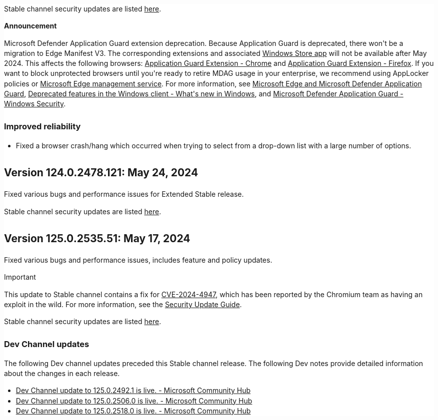 Stable channel security updates are listed [here](/deployedge/microsoft-edge-relnotes-security#may-24-2024).

**Announcement**

Microsoft Defender Application Guard extension deprecation. Because Application Guard is deprecated, there won't be a migration to Edge Manifest V3. The corresponding extensions and associated [Windows Store app](https://apps.microsoft.com/detail/9n8gnlc8z9c8?hl=en-us&gl=US) will not be available after May 2024. This affects the following browsers: [Application Guard Extension - Chrome](https://chromewebstore.google.com/detail/application-guard-extensi/mfjnknhkkiafjajicegabkbimfhplplj) and [Application Guard Extension - Firefox](https://addons.mozilla.org/en-US/firefox/extensions/). If you want to block unprotected browsers until you're ready to retire MDAG usage in your enterprise, we recommend using AppLocker policies or [Microsoft Edge management service](/deployedge/microsoft-edge-management-service). For more information, see [Microsoft Edge and Microsoft Defender Application Guard](/deployedge/microsoft-edge-security-windows-defender-application-guard), [Deprecated features in the Windows client - What's new in Windows](/windows/whats-new/deprecated-features), and [Microsoft Defender Application Guard - Windows Security](/windows/security/application-security/application-isolation/microsoft-defender-application-guard/md-app-guard-overview).

### Improved reliability

- Fixed a browser crash/hang which occurred when trying to select from a drop-down list with a large number of options.

## Version 124.0.2478.121: May 24, 2024

Fixed various bugs and performance issues for Extended Stable release.

Stable channel security updates are listed [here](/deployedge/microsoft-edge-relnotes-security#may-24-2024).

## Version 125.0.2535.51: May 17, 2024

Fixed various bugs and performance issues, includes feature and policy updates.

> [!IMPORTANT]
> This update to Stable channel contains a fix for [CVE-2024-4947](https://msrc.microsoft.com/update-guide/vulnerability/CVE-2024-4947), which has been reported by the Chromium team as having an exploit in the wild. For more information, see the [Security Update Guide](https://msrc.microsoft.com/update-guide).

Stable channel security updates are listed [here](/deployedge/microsoft-edge-relnotes-security#may-17-2024).

### Dev Channel updates

The following Dev channel updates preceded this Stable channel release. The following Dev notes provide detailed information about the changes in each release.

- [Dev Channel update to 125.0.2492.1 is live. - Microsoft Community Hub](https://techcommunity.microsoft.com/t5/articles/dev-channel-update-to-125-0-2492-1-is-live/m-p/4103542)
- [Dev Channel update to 125.0.2506.0 is live. - Microsoft Community Hub](https://techcommunity.microsoft.com/t5/articles/dev-channel-update-to-125-0-2506-0-is-live/m-p/4113302)
- [Dev Channel update to 125.0.2518.0 is live. - Microsoft Community Hub](https://techcommunity.microsoft.com/t5/articles/dev-channel-update-to-125-0-2518-0-is-live/m-p/4117088)
